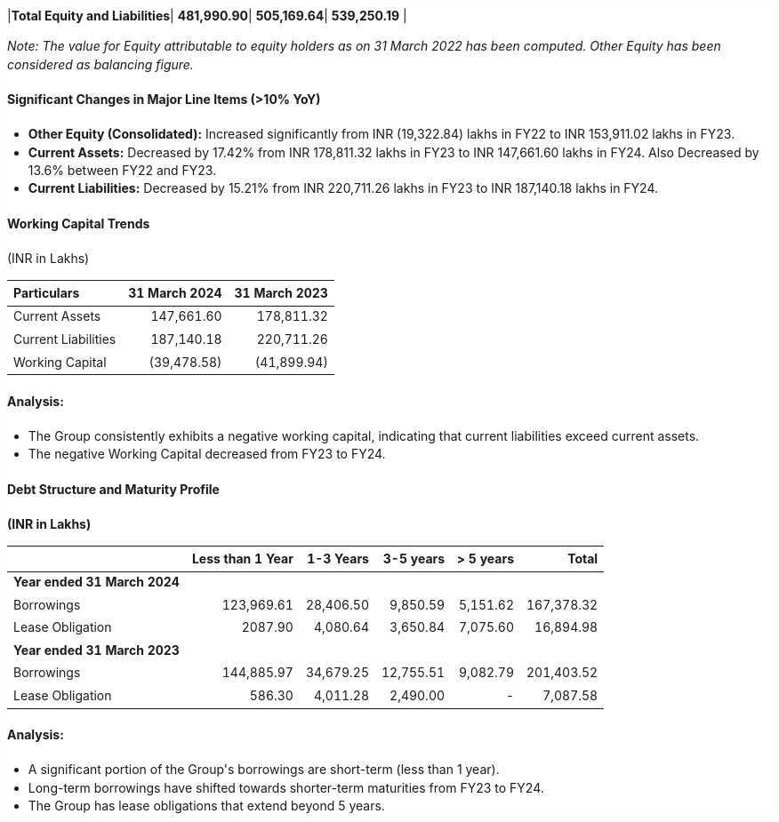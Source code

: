 |**Total Equity and Liabilities**| **481,990.90**|   **505,169.64**|        **539,250.19** |

*Note: The value for Equity attributable to equity holders as on 31 March 2022 has been computed. Other Equity has been considered as balancing figure.*

#### Significant Changes in Major Line Items (>10% YoY)

*   **Other Equity (Consolidated):** Increased significantly from INR (19,322.84) lakhs in FY22 to INR 153,911.02 lakhs in FY23.
* **Current Assets:** Decreased by 17.42% from INR 178,811.32 lakhs in FY23 to INR 147,661.60 lakhs in FY24. Also Decreased by 13.6% between FY22 and FY23.
*    **Current Liabilities:** Decreased by 15.21% from INR 220,711.26 lakhs in FY23 to INR 187,140.18 lakhs in FY24.

#### Working Capital Trends

(INR in Lakhs)

| Particulars           | 31 March 2024 | 31 March 2023 |
| :-------------------- | -------------: | -------------: |
| Current Assets        |   147,661.60 |   178,811.32 |
| Current Liabilities   |  187,140.18|  220,711.26|
| Working Capital       |  (39,478.58)  |  (41,899.94)  |

#### Analysis:

*   The Group consistently exhibits a negative working capital, indicating that current liabilities exceed current assets.
* The negative Working Capital decreased from FY23 to FY24.

#### Debt Structure and Maturity Profile

**(INR in Lakhs)**

|                          | Less than 1 Year | 1-3 Years | 3-5 years | > 5 years | Total      |
| :----------------------- | ---------------: | --------: | --------: | --------: | ---------: |
| **Year ended 31 March 2024** |                  |           |           |           |            |
| Borrowings               |      123,969.61  | 28,406.50 |  9,850.59 |  5,151.62 | 167,378.32 |
| Lease Obligation               |   2087.90             |   4,080.64            | 3,650.84            |    7,075.60            | 16,894.98|
| **Year ended 31 March 2023** |                  |           |           |           |            |
| Borrowings               |      144,885.97  | 34,679.25 | 12,755.51 |  9,082.79 | 201,403.52 |
|Lease Obligation| 586.30           | 4,011.28     | 2,490.00 | -           | 7,087.58|

#### Analysis:

*   A significant portion of the Group's borrowings are short-term (less than 1 year).
*   Long-term borrowings have shifted towards shorter-term maturities from FY23 to FY24.
* The Group has lease obligations that extend beyond 5 years.
